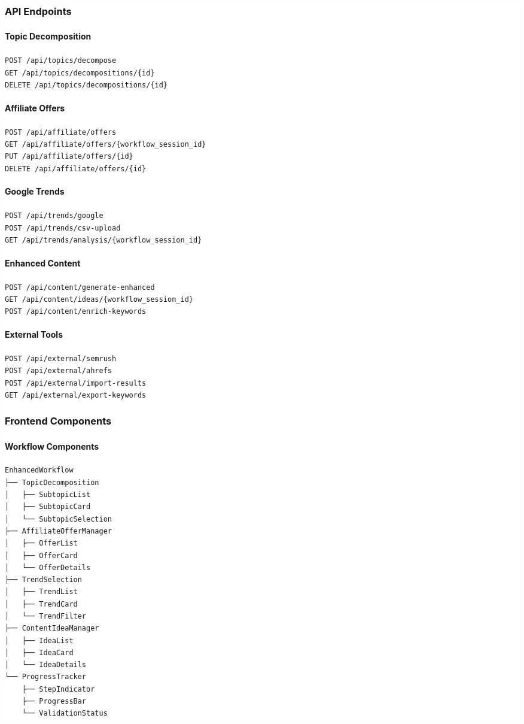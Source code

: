 ### API Endpoints

#### Topic Decomposition
```
POST /api/topics/decompose
GET /api/topics/decompositions/{id}
DELETE /api/topics/decompositions/{id}
```

#### Affiliate Offers
```
POST /api/affiliate/offers
GET /api/affiliate/offers/{workflow_session_id}
PUT /api/affiliate/offers/{id}
DELETE /api/affiliate/offers/{id}
```

#### Google Trends
```
POST /api/trends/google
POST /api/trends/csv-upload
GET /api/trends/analysis/{workflow_session_id}
```

#### Enhanced Content
```
POST /api/content/generate-enhanced
GET /api/content/ideas/{workflow_session_id}
POST /api/content/enrich-keywords
```

#### External Tools
```
POST /api/external/semrush
POST /api/external/ahrefs
POST /api/external/import-results
GET /api/external/export-keywords
```

### Frontend Components

#### Workflow Components
```
EnhancedWorkflow
├── TopicDecomposition
│   ├── SubtopicList
│   ├── SubtopicCard
│   └── SubtopicSelection
├── AffiliateOfferManager
│   ├── OfferList
│   ├── OfferCard
│   └── OfferDetails
├── TrendSelection
│   ├── TrendList
│   ├── TrendCard
│   └── TrendFilter
├── ContentIdeaManager
│   ├── IdeaList
│   ├── IdeaCard
│   └── IdeaDetails
└── ProgressTracker
    ├── StepIndicator
    ├── ProgressBar
    └── ValidationStatus
```
